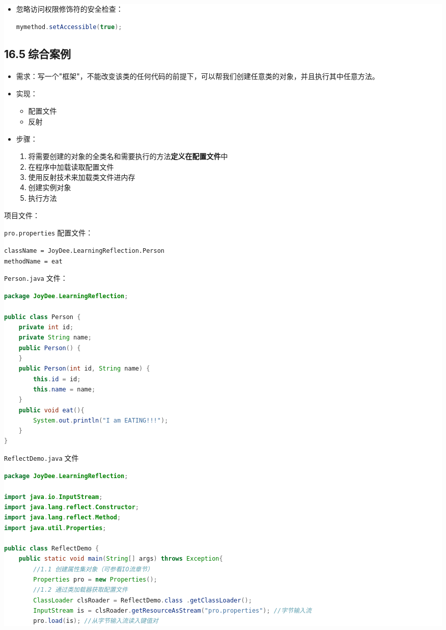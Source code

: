 + 忽略访问权限修饰符的安全检查：

  ```java
  mymethod.setAccessible(true);
  ```

## 16.5 综合案例

+ 需求：写一个"框架"，不能改变该类的任何代码的前提下，可以帮我们创建任意类的对象，并且执行其中任意方法。

+ 实现：

  + 配置文件
  + 反射

+ 步骤：

  1. 将需要创建的对象的全类名和需要执行的方法**定义在配置文件**中
  2. 在程序中加载读取配置文件
  3. 使用反射技术来加载类文件进内存
  4. 创建实例对象
  5. 执行方法

项目文件：

`pro.properties` 配置文件：

```
className = JoyDee.LearningReflection.Person 
methodName = eat
```

`Person.java` 文件：

```java
package JoyDee.LearningReflection;

public class Person {
    private int id;
    private String name;
    public Person() {
    }
    public Person(int id, String name) {
        this.id = id;
        this.name = name;
    }
    public void eat(){
        System.out.println("I am EATING!!!");
    }
}
```

`ReflectDemo.java` 文件

```java
package JoyDee.LearningReflection;

import java.io.InputStream;
import java.lang.reflect.Constructor;
import java.lang.reflect.Method;
import java.util.Properties;

public class ReflectDemo {
    public static void main(String[] args) throws Exception{
        //1.1 创建属性集对象（可参看IO流章节）
        Properties pro = new Properties();
        //1.2 通过类加载器获取配置文件
        ClassLoader clsRoader = ReflectDemo.class .getClassLoader();
        InputStream is = clsRoader.getResourceAsStream("pro.properties"); //字节输入流
        pro.load(is); //从字节输入流读入键值对
```